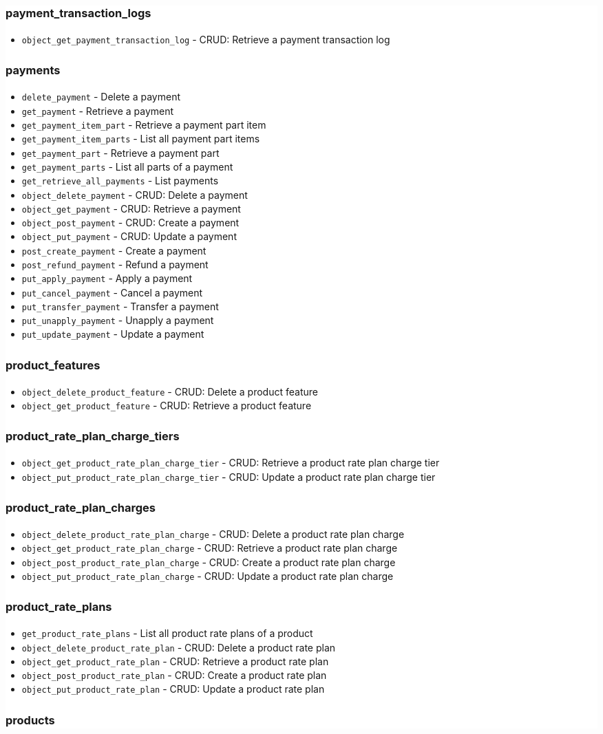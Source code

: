 ### payment_transaction_logs

* `object_get_payment_transaction_log` - CRUD: Retrieve a payment transaction log

### payments

* `delete_payment` - Delete a payment
* `get_payment` - Retrieve a payment
* `get_payment_item_part` - Retrieve a payment part item
* `get_payment_item_parts` - List all payment part items
* `get_payment_part` - Retrieve a payment part
* `get_payment_parts` - List all parts of a payment
* `get_retrieve_all_payments` - List payments
* `object_delete_payment` - CRUD: Delete a payment
* `object_get_payment` - CRUD: Retrieve a payment
* `object_post_payment` - CRUD: Create a payment
* `object_put_payment` - CRUD: Update a payment
* `post_create_payment` - Create a payment
* `post_refund_payment` - Refund a payment
* `put_apply_payment` - Apply a payment
* `put_cancel_payment` - Cancel a payment
* `put_transfer_payment` - Transfer a payment
* `put_unapply_payment` - Unapply a payment
* `put_update_payment` - Update a payment

### product_features

* `object_delete_product_feature` - CRUD: Delete a product feature
* `object_get_product_feature` - CRUD: Retrieve a product feature

### product_rate_plan_charge_tiers

* `object_get_product_rate_plan_charge_tier` - CRUD: Retrieve a product rate plan charge tier
* `object_put_product_rate_plan_charge_tier` - CRUD: Update a product rate plan charge tier

### product_rate_plan_charges

* `object_delete_product_rate_plan_charge` - CRUD: Delete a product rate plan charge
* `object_get_product_rate_plan_charge` - CRUD: Retrieve a product rate plan charge
* `object_post_product_rate_plan_charge` - CRUD: Create a product rate plan charge
* `object_put_product_rate_plan_charge` - CRUD: Update a product rate plan charge

### product_rate_plans

* `get_product_rate_plans` - List all product rate plans of a product
* `object_delete_product_rate_plan` - CRUD: Delete a product rate plan
* `object_get_product_rate_plan` - CRUD: Retrieve a product rate plan
* `object_post_product_rate_plan` - CRUD: Create a product rate plan
* `object_put_product_rate_plan` - CRUD: Update a product rate plan

### products
